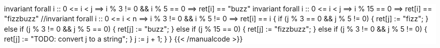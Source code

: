 </span></span><span class="line"><span class="cl">    <span class="kc">invariant</span> <span class="kc">forall</span> <span class="nx">i</span> <span class="p">::</span> <span class="nx">0</span> <span class="o">&lt;</span><span class="p">=</span> <span class="nx">i</span> <span class="o">&lt;</span> <span class="nx">j</span> <span class="o">==&gt;</span> <span class="nx">i</span> <span class="o">%</span> <span class="nx">3</span> <span class="o">!=</span> <span class="nx">0</span> <span class="o">&amp;&amp;</span> <span class="nx">i</span> <span class="o">%</span> <span class="nx">5</span> <span class="o">==</span> <span class="nx">0</span> <span class="o">==&gt;</span> <span class="nx">ret</span><span class="p">[</span><span class="nx">i</span><span class="p">]</span> <span class="o">==</span> <span class="s2">&#34;buzz&#34;</span>
</span></span><span class="line"><span class="cl">    <span class="kc">invariant</span> <span class="kc">forall</span> <span class="nx">i</span> <span class="p">::</span> <span class="nx">0</span> <span class="o">&lt;</span><span class="p">=</span> <span class="nx">i</span> <span class="o">&lt;</span> <span class="nx">j</span> <span class="o">==&gt;</span> <span class="nx">i</span> <span class="o">%</span> <span class="nx">15</span> <span class="o">==</span> <span class="nx">0</span>              <span class="o">==&gt;</span> <span class="nx">ret</span><span class="p">[</span><span class="nx">i</span><span class="p">]</span> <span class="o">==</span> <span class="s2">&#34;fizzbuzz&#34;</span>
</span></span><span class="line"><span class="cl">    <span class="c1">//invariant forall i :: 0 &lt;= i &lt; n ==&gt; i % 3 != 0 &amp;&amp; i % 5 != 0 ==&gt; ret[i] == i
</span></span></span><span class="line"><span class="cl"><span class="c1"></span>    <span class="p">{</span>
</span></span><span class="line"><span class="cl">        <span class="kc">if</span> <span class="p">(</span><span class="nx">j</span> <span class="o">%</span> <span class="nx">3</span> <span class="o">==</span> <span class="nx">0</span> <span class="o">&amp;&amp;</span> <span class="nx">j</span> <span class="o">%</span> <span class="nx">5</span> <span class="o">!=</span> <span class="nx">0</span><span class="p">)</span> <span class="p">{</span> 
</span></span><span class="line"><span class="cl">            <span class="nx">ret</span><span class="p">[</span><span class="nx">j</span><span class="p">]</span> <span class="o">:=</span> <span class="s2">&#34;fizz&#34;</span><span class="p">;</span>
</span></span><span class="line"><span class="cl">        <span class="p">}</span> <span class="kc">else</span> <span class="kc">if</span> <span class="p">(</span><span class="nx">j</span> <span class="o">%</span> <span class="nx">3</span> <span class="o">!=</span> <span class="nx">0</span> <span class="o">&amp;&amp;</span> <span class="nx">j</span> <span class="o">%</span> <span class="nx">5</span> <span class="o">==</span> <span class="nx">0</span><span class="p">)</span> <span class="p">{</span>
</span></span><span class="line"><span class="cl">            <span class="nx">ret</span><span class="p">[</span><span class="nx">j</span><span class="p">]</span> <span class="o">:=</span> <span class="s2">&#34;buzz&#34;</span><span class="p">;</span>
</span></span><span class="line"><span class="cl">        <span class="p">}</span> <span class="kc">else</span> <span class="kc">if</span> <span class="p">(</span><span class="nx">j</span> <span class="o">%</span> <span class="nx">15</span> <span class="o">==</span> <span class="nx">0</span><span class="p">)</span> <span class="p">{</span>
</span></span><span class="line"><span class="cl">            <span class="nx">ret</span><span class="p">[</span><span class="nx">j</span><span class="p">]</span> <span class="o">:=</span> <span class="s2">&#34;fizzbuzz&#34;</span><span class="p">;</span>
</span></span><span class="line"><span class="cl">        <span class="p">}</span> <span class="kc">else</span> <span class="kc">if</span> <span class="p">(</span><span class="nx">j</span> <span class="o">%</span> <span class="nx">3</span> <span class="o">!=</span> <span class="nx">0</span> <span class="o">&amp;&amp;</span> <span class="nx">j</span> <span class="o">%</span> <span class="nx">5</span> <span class="o">!=</span> <span class="nx">0</span><span class="p">)</span> <span class="p">{</span>
</span></span><span class="line"><span class="cl">            <span class="nx">ret</span><span class="p">[</span><span class="nx">j</span><span class="p">]</span> <span class="o">:=</span> <span class="s2">&#34;TODO: convert j to a string&#34;</span><span class="p">;</span>
</span></span><span class="line"><span class="cl">        <span class="p">}</span>
</span></span><span class="line"><span class="cl">        <span class="nx">j</span> <span class="o">:=</span> <span class="nx">j</span> <span class="o">+</span> <span class="nx">1</span><span class="p">;</span>
</span></span><span class="line"><span class="cl">    <span class="p">}</span>
</span></span><span class="line"><span class="cl"><span class="p">}</span>
</span></span>
{{< /manualcode >}}

